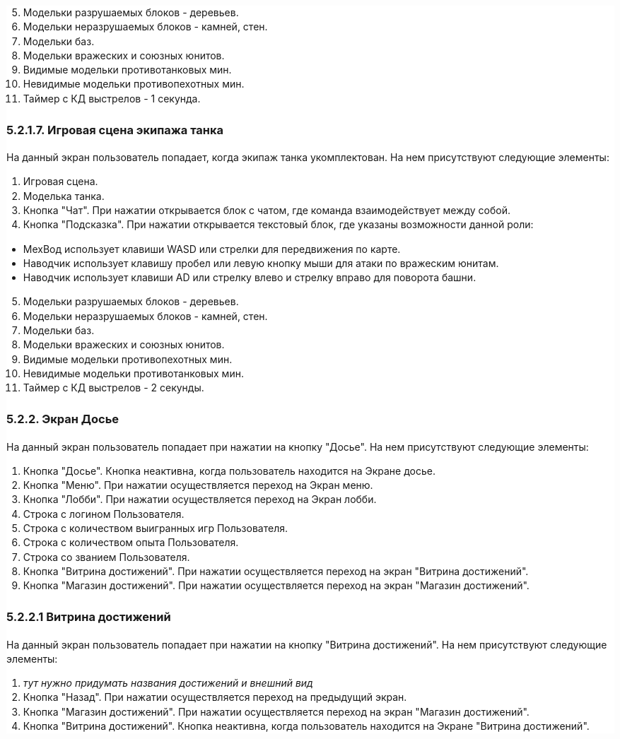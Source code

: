 5. Модельки разрушаемых блоков - деревьев.
6. Модельки неразрушаемых блоков - камней, стен.
7. Модельки баз.
8. Модельки вражеских и союзных юнитов.
9. Видимые модельки противотанковых мин.
10. Невидимые модельки противопехотных мин.
11. Таймер с КД выстрелов - 1 секунда.

### 5.2.1.7. Игровая сцена экипажа танка

На данный экран пользователь попадает, когда экипаж танка укомплектован.
На нем присутствуют следующие элементы:

1. Игровая сцена.
2. Моделька танка.
3. Кнопка "Чат". При нажатии открывается блок с чатом, где команда взаимодействует между собой.
4. Кнопка "Подсказка". При нажатии открывается текстовый блок, где указаны возможности данной роли:

- МехВод использует клавиши WASD или стрелки для передвижения по карте.
- Наводчик использует клавишу пробел или левую кнопку мыши для атаки по вражеским юнитам.
- Наводчик использует клавиши AD или стрелку влево и стрелку вправо для поворота башни.

5. Модельки разрушаемых блоков - деревьев.
6. Модельки неразрушаемых блоков - камней, стен.
7. Модельки баз.
8. Модельки вражеских и союзных юнитов.
9. Видимые модельки противопехотных мин.
10. Невидимые модельки противотанковых мин.
11. Таймер с КД выстрелов - 2 секунды.

### 5.2.2. Экран Досье

На данный экран пользователь попадает при нажатии на кнопку "Досье".
На нем присутствуют следующие элементы:

1. Кнопка "Досье". Кнопка неактивна, когда пользователь находится на Экране досье.
2. Кнопка "Меню". При нажатии осуществляется переход на Экран меню.
3. Кнопка "Лобби". При нажатии осуществляется переход на Экран лобби.
4. Строка с логином Пользователя.
5. Строка с количеством выигранных игр Пользователя.
6. Строка с количеством опыта Пользователя.
7. Строка со званием Пользователя.
8. Кнопка "Витрина достижений". При нажатии осуществляется переход на экран "Витрина достижений".
9. Кнопка "Магазин достижений". При нажатии осуществляется переход на экран "Магазин достижений".

### 5.2.2.1 Витрина достижений

На данный экран пользователь попадает при нажатии на кнопку "Витрина достижений".
На нем присутствуют следующие элементы:

1. _тут нужно придумать названия достижений и внешний вид_
2. Кнопка "Назад". При нажатии осуществляется переход на предыдущий экран.
3. Кнопка "Магазин достижений". При нажатии осуществляется переход на экран "Магазин достижений".
4. Кнопка "Витрина достижений". Кнопка неактивна, когда пользователь находится на Экране "Витрина достижений".
